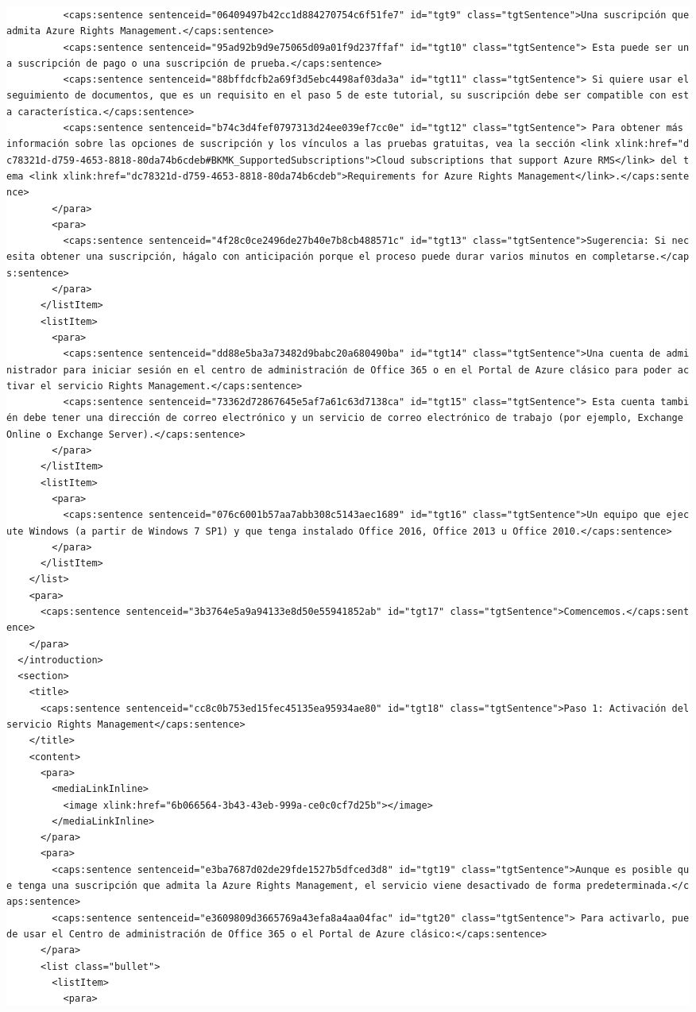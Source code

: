               <caps:sentence sentenceid="06409497b42cc1d884270754c6f51fe7" id="tgt9" class="tgtSentence">Una suscripción que admita Azure Rights Management.</caps:sentence>
              <caps:sentence sentenceid="95ad92b9d9e75065d09a01f9d237ffaf" id="tgt10" class="tgtSentence"> Esta puede ser una suscripción de pago o una suscripción de prueba.</caps:sentence>
              <caps:sentence sentenceid="88bffdcfb2a69f3d5ebc4498af03da3a" id="tgt11" class="tgtSentence"> Si quiere usar el seguimiento de documentos, que es un requisito en el paso 5 de este tutorial, su suscripción debe ser compatible con esta característica.</caps:sentence>
              <caps:sentence sentenceid="b74c3d4fef0797313d24ee039ef7cc0e" id="tgt12" class="tgtSentence"> Para obtener más información sobre las opciones de suscripción y los vínculos a las pruebas gratuitas, vea la sección <link xlink:href="dc78321d-d759-4653-8818-80da74b6cdeb#BKMK_SupportedSubscriptions">Cloud subscriptions that support Azure RMS</link> del tema <link xlink:href="dc78321d-d759-4653-8818-80da74b6cdeb">Requirements for Azure Rights Management</link>.</caps:sentence>
            </para>
            <para>
              <caps:sentence sentenceid="4f28c0ce2496de27b40e7b8cb488571c" id="tgt13" class="tgtSentence">Sugerencia: Si necesita obtener una suscripción, hágalo con anticipación porque el proceso puede durar varios minutos en completarse.</caps:sentence>
            </para>
          </listItem>
          <listItem>
            <para>
              <caps:sentence sentenceid="dd88e5ba3a73482d9babc20a680490ba" id="tgt14" class="tgtSentence">Una cuenta de administrador para iniciar sesión en el centro de administración de Office 365 o en el Portal de Azure clásico para poder activar el servicio Rights Management.</caps:sentence>
              <caps:sentence sentenceid="73362d72867645e5af7a61c63d7138ca" id="tgt15" class="tgtSentence"> Esta cuenta también debe tener una dirección de correo electrónico y un servicio de correo electrónico de trabajo (por ejemplo, Exchange Online o Exchange Server).</caps:sentence>
            </para>
          </listItem>
          <listItem>
            <para>
              <caps:sentence sentenceid="076c6001b57aa7abb308c5143aec1689" id="tgt16" class="tgtSentence">Un equipo que ejecute Windows (a partir de Windows 7 SP1) y que tenga instalado Office 2016, Office 2013 u Office 2010.</caps:sentence>
            </para>
          </listItem>
        </list>
        <para>
          <caps:sentence sentenceid="3b3764e5a9a94133e8d50e55941852ab" id="tgt17" class="tgtSentence">Comencemos.</caps:sentence>
        </para>
      </introduction>
      <section>
        <title>
          <caps:sentence sentenceid="cc8c0b753ed15fec45135ea95934ae80" id="tgt18" class="tgtSentence">Paso 1: Activación del servicio Rights Management</caps:sentence>
        </title>
        <content>
          <para>
            <mediaLinkInline>
              <image xlink:href="6b066564-3b43-43eb-999a-ce0c0cf7d25b"></image>
            </mediaLinkInline>
          </para>
          <para>
            <caps:sentence sentenceid="e3ba7687d02de29fde1527b5dfced3d8" id="tgt19" class="tgtSentence">Aunque es posible que tenga una suscripción que admita la Azure Rights Management, el servicio viene desactivado de forma predeterminada.</caps:sentence>
            <caps:sentence sentenceid="e3609809d3665769a43efa8a4aa04fac" id="tgt20" class="tgtSentence"> Para activarlo, puede usar el Centro de administración de Office 365 o el Portal de Azure clásico:</caps:sentence>
          </para>
          <list class="bullet">
            <listItem>
              <para>